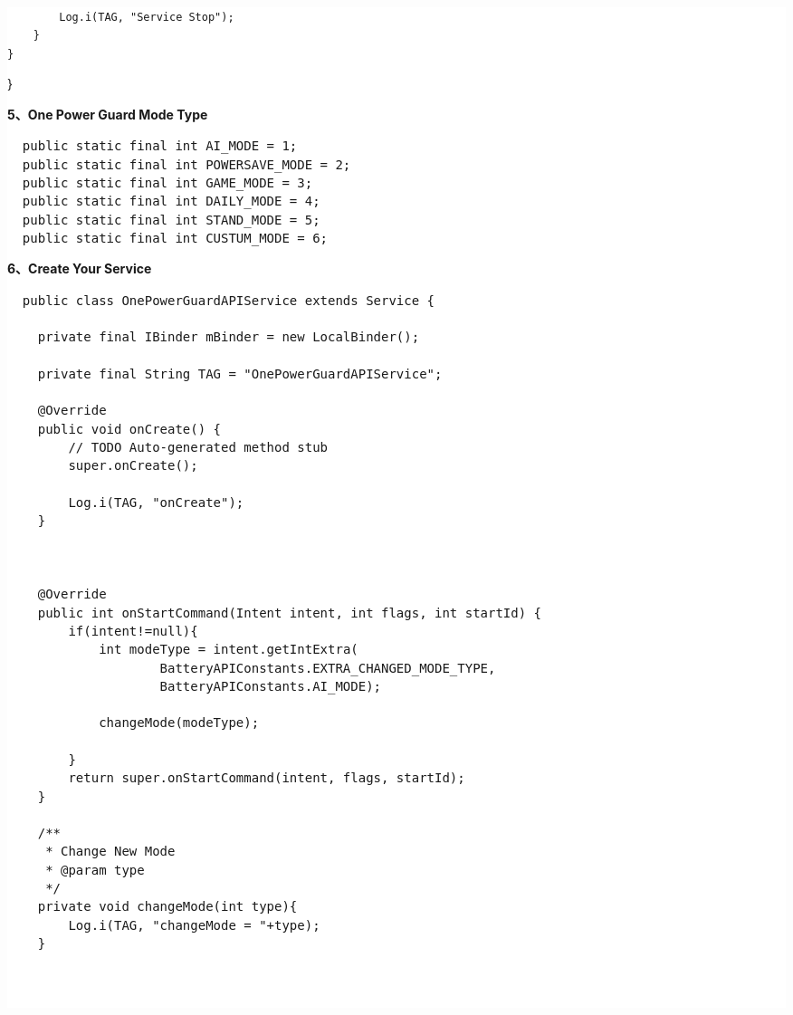			Log.i(TAG, "Service Stop");
		}
	}

  }</per>
</div>
<b>5、One Power Guard Mode Type</b>
<div>
  
  <pre class="PerCode">
  public static final int AI_MODE = 1;
  public static final int POWERSAVE_MODE = 2;
  public static final int GAME_MODE = 3;
  public static final int DAILY_MODE = 4;
  public static final int STAND_MODE = 5;
  public static final int CUSTUM_MODE = 6;</pre>
</div>
<b>6、Create Your Service</b>
<div>
  
  <pre class="PerCode">
  public class OnePowerGuardAPIService extends Service {

	private final IBinder mBinder = new LocalBinder();
	
	private final String TAG = "OnePowerGuardAPIService"; 

	@Override
	public void onCreate() {
		// TODO Auto-generated method stub
		super.onCreate();
		
		Log.i(TAG, "onCreate");
	}
	
	

	@Override
	public int onStartCommand(Intent intent, int flags, int startId) {
		if(intent!=null){
			int modeType = intent.getIntExtra(
					BatteryAPIConstants.EXTRA_CHANGED_MODE_TYPE,
					BatteryAPIConstants.AI_MODE);
			
			changeMode(modeType);
			
		}
		return super.onStartCommand(intent, flags, startId);
	}

	/**
	 * Change New Mode
	 * @param type 
	 */
	private void changeMode(int type){
		Log.i(TAG, "changeMode = "+type);
	}
